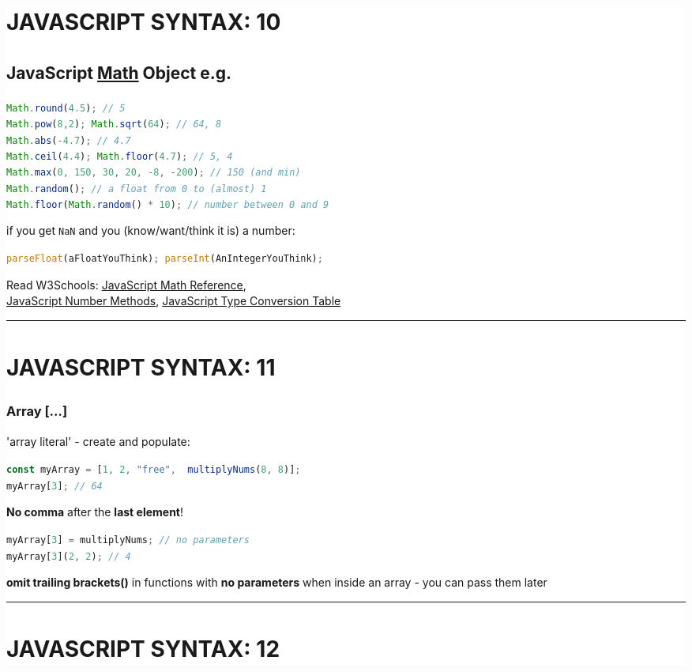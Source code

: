 
# JAVASCRIPT SYNTAX: **10**


## JavaScript [Math](https://developer.mozilla.org/en/docs/Web/JavaScript/Reference/Global_Objects/Math "Moxilla Developer Netwrork detailed JS Math Reference") Object e.g.

```javascript
Math.round(4.5); // 5
Math.pow(8,2); Math.sqrt(64); // 64, 8
Math.abs(-4.7); // 4.7
Math.ceil(4.4); Math.floor(4.7); // 5, 4
Math.max(0, 150, 30, 20, -8, -200); // 150 (and min)
Math.random(); // a float from 0 to (almost) 1
Math.floor(Math.random() * 10); // number between 0 and 9
```

if you get `NaN` and you (know/want/think it is) a number:  
```javascript
parseFloat(aFloatYouThink); parseInt(AnIntegerYouThink);
```

Read W3Schools: [JavaScript Math Reference](http://www.w3schools.com/jsref/jsref_obj_math.asp),  
[JavaScript Number Methods](http://www.w3schools.com/js/js_number_methods.asp), 
[JavaScript Type Conversion Table](http://www.w3schools.com/jsref/jsref_type_conversion.asp)

---

# JAVASCRIPT SYNTAX: **11**


### Array **[…]**

'array literal' - create and populate:

```javascript
const myArray = [1, 2, "free",  multiplyNums(8, 8)];
myArray[3]; // 64
```

**No comma** after the **last element**!

```javascript
myArray[3] = multiplyNums; // no parameters
myArray[3](2, 2); // 4
```

**omit trailing brackets()** in functions with **no parameters** when inside an array - you can pass them later

---

# JAVASCRIPT SYNTAX: **12**
